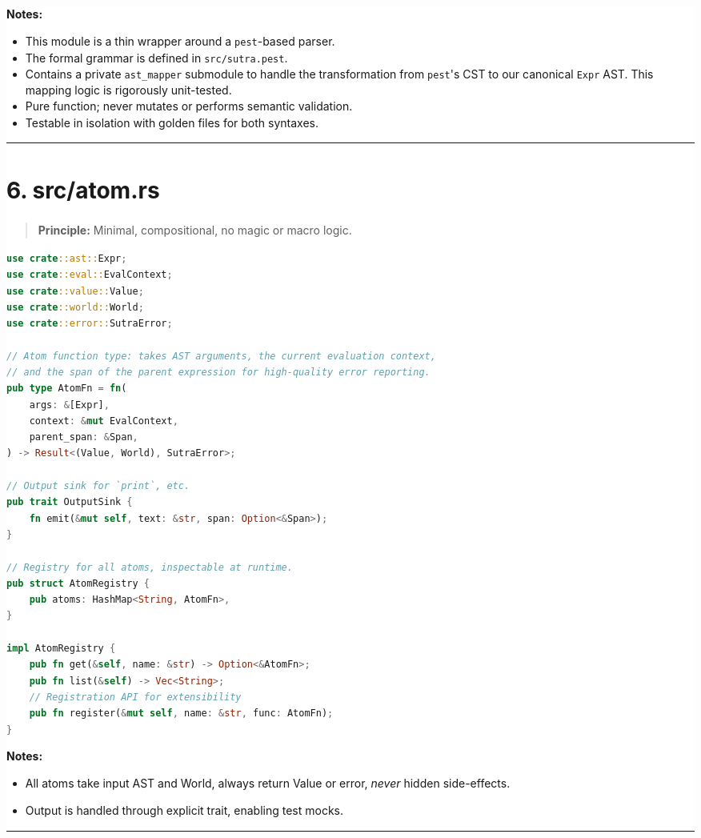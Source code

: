 **Notes:**

- This module is a thin wrapper around a `pest`-based parser.
- The formal grammar is defined in `src/sutra.pest`.
- Contains a private `ast_mapper` submodule to handle the transformation from `pest`'s CST to our canonical `Expr` AST. This mapping logic is rigorously unit-tested.
- Pure function; never mutates or performs semantic validation.
- Testable in isolation with golden files for both syntaxes.

---

# **6. src/atom.rs**

> **Principle:** Minimal, compositional, no magic or macro logic.

```rust
use crate::ast::Expr;
use crate::eval::EvalContext;
use crate::value::Value;
use crate::world::World;
use crate::error::SutraError;

// Atom function type: takes AST arguments, the current evaluation context,
// and the span of the parent expression for high-quality error reporting.
pub type AtomFn = fn(
    args: &[Expr],
    context: &mut EvalContext,
    parent_span: &Span,
) -> Result<(Value, World), SutraError>;

// Output sink for `print`, etc.
pub trait OutputSink {
    fn emit(&mut self, text: &str, span: Option<&Span>);
}

// Registry for all atoms, inspectable at runtime.
pub struct AtomRegistry {
    pub atoms: HashMap<String, AtomFn>,
}

impl AtomRegistry {
    pub fn get(&self, name: &str) -> Option<&AtomFn>;
    pub fn list(&self) -> Vec<String>;
    // Registration API for extensibility
    pub fn register(&mut self, name: &str, func: AtomFn);
}
```

**Notes:**

- All atoms take input AST and World, always return Value or error, _never_ hidden side-effects.

- Output is handled through explicit trait, enabling test mocks.

---